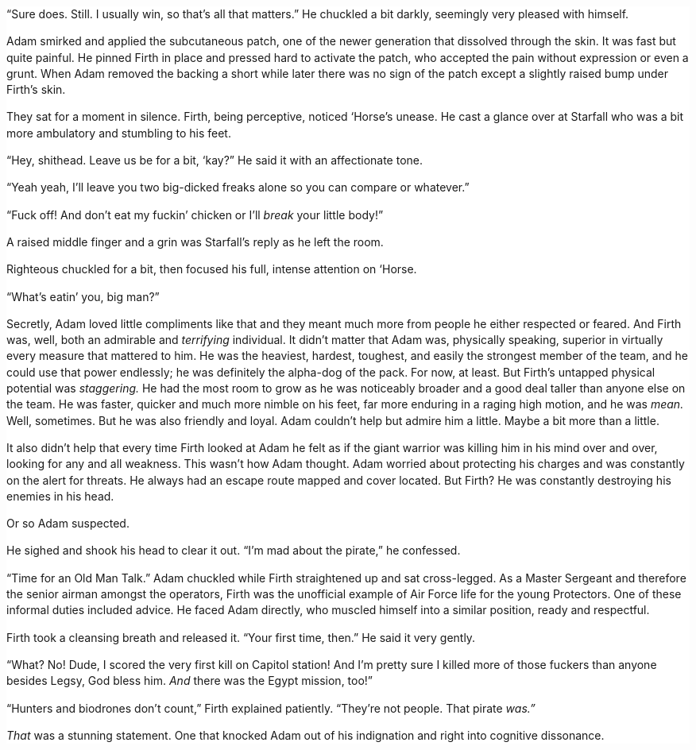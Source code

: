 “Sure does. Still. I usually win, so that’s all that matters.” He chuckled a bit darkly, seemingly very pleased with himself.

Adam smirked and applied the subcutaneous patch, one of the newer generation that dissolved through the skin. It was fast but quite painful. He pinned Firth in place and pressed hard to activate the patch, who accepted the pain without expression or even a grunt. When Adam removed the backing a short while later there was no sign of the patch except a slightly raised bump under Firth’s skin.

They sat for a moment in silence. Firth, being perceptive, noticed ‘Horse’s unease. He cast a glance over at Starfall who was a bit more ambulatory and stumbling to his feet.

“Hey, shithead. Leave us be for a bit, ‘kay?” He said it with an affectionate tone.

“Yeah yeah, I’ll leave you two big-dicked freaks alone so you can compare or whatever.”

“Fuck off! And don’t eat my fuckin’ chicken or I’ll *break* your little body!”

A raised middle finger and a grin was Starfall’s reply as he left the room.

Righteous chuckled for a bit, then focused his full, intense attention on ‘Horse.

“What’s eatin’ you, big man?”

Secretly, Adam loved little compliments like that and they meant much more from people he either respected or feared. And Firth was, well, both an admirable and *terrifying* individual. It didn’t matter that Adam was, physically speaking, superior in virtually every measure that mattered to him. He was the heaviest, hardest, toughest, and easily the strongest member of the team, and he could use that power endlessly; he was definitely the alpha-dog of the pack. For now, at least. But Firth’s untapped physical potential was *staggering.* He had the most room to grow as he was noticeably broader and a good deal taller than anyone else on the team. He was faster, quicker and much more nimble on his feet, far more enduring in a raging high motion, and he was *mean.* Well, sometimes. But he was also friendly and loyal. Adam couldn’t help but admire him a little. Maybe a bit more than a little.

It also didn’t help that every time Firth looked at Adam he felt as if the giant warrior was killing him in his mind over and over, looking for any and all weakness. This wasn’t how Adam thought. Adam worried about protecting his charges and was constantly on the alert for threats. He always had an escape route mapped and cover located. But Firth? He was constantly destroying his enemies in his head.

Or so Adam suspected.

He sighed and shook his head to clear it out. “I’m mad about the pirate,” he confessed.

“Time for an Old Man Talk.” Adam chuckled while Firth straightened up and sat cross-legged. As a Master Sergeant and therefore the senior airman amongst the operators, Firth was the unofficial example of Air Force life for the young Protectors. One of these informal duties included advice. He faced Adam directly, who muscled himself into a similar position, ready and respectful.

Firth took a cleansing breath and released it. “Your first time, then.” He said it very gently.

“What? No! Dude, I scored the very first kill on Capitol station! And I’m pretty sure I killed more of those fuckers than anyone besides Legsy, God bless him. *And* there was the Egypt mission, too!”

“Hunters and biodrones don’t count,” Firth explained patiently. “They’re not people. That pirate *was.”*

*That* was a stunning statement. One that knocked Adam out of his indignation and right into cognitive dissonance.

